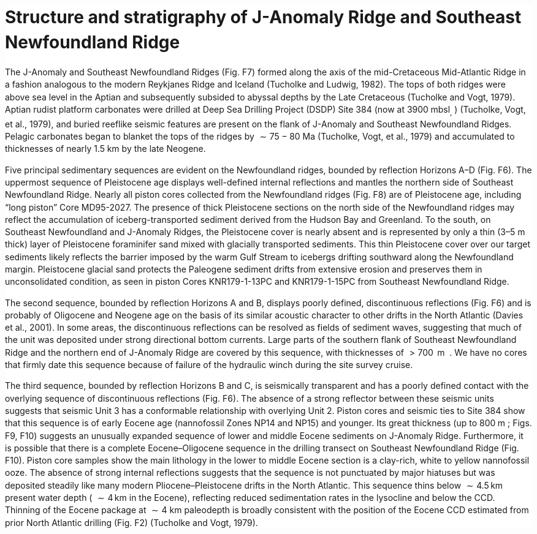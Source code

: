 # Structure and stratigraphy of J-Anomaly Ridge and Southeast Newfoundland Ridge  

The J-Anomaly and Southeast Newfoundland Ridges (Fig. F7) formed along the axis of the mid-Cretaceous Mid-Atlantic Ridge in a fashion analogous to the modern Reykjanes Ridge and Iceland (Tucholke and Ludwig, 1982). The tops of both ridges were above sea level in the Aptian and subsequently subsided to abyssal depths by the Late Cretaceous (Tucholke and Vogt, 1979). Aptian rudist platform carbonates were drilled at Deep Sea Drilling Project (DSDP) Site 384 (now at $3900\;\mathrm{mbsl}_{\mathrm{,}}$ ) (Tucholke, Vogt, et al., 1979), and buried reeflike seismic features are present on the flank of J-Anomaly and Southeast Newfoundland Ridges. Pelagic carbonates began to blanket the tops of the ridges by ${\sim}75{-}80\ \mathrm{Ma}$ (Tucholke, Vogt, et al., 1979) and accumulated to thicknesses of nearly $1.5\;\mathrm{km}$ by the late Neogene.  

Five principal sedimentary sequences are evident on the Newfoundland ridges, bounded by reflection Horizons A–D (Fig. F6). The uppermost sequence of Pleistocene age displays well-defined internal reflections and mantles the northern side of Southeast Newfoundland Ridge. Nearly all piston cores collected from the Newfoundland ridges (Fig. F8) are of Pleistocene age, including “long piston” Core MD95-2027. The presence of thick Pleistocene sections on the north side of the Newfoundland ridges may reflect the accumulation of iceberg-transported sediment derived from the Hudson Bay and Greenland. To the south, on Southeast Newfoundland and J-Anomaly Ridges, the Pleistocene cover is nearly absent and is represented by only a thin (3–5 m thick) layer of Pleistocene foraminifer sand mixed with glacially transported sediments. This thin Pleistocene cover over our target sediments likely reflects the barrier imposed by the warm Gulf Stream to icebergs drifting southward along the Newfoundland margin. Pleistocene glacial sand protects the Paleogene sediment drifts from extensive erosion and preserves them in unconsolidated condition, as seen in piston Cores KNR179-1-13PC and KNR179-1-15PC from Southeast Newfoundland Ridge.  

The second sequence, bounded by reflection Horizons A and B, displays poorly defined, discontinuous reflections (Fig. F6) and is probably of Oligocene and Neogene age on the basis of its similar acoustic character to other drifts in the North Atlantic (Davies et al., 2001). In some areas, the discontinuous reflections can be resolved as fields of sediment waves, suggesting that much of the unit was deposited under strong directional bottom currents. Large parts of the southern flank of Southeast Newfoundland Ridge and the northern end of J-Anomaly Ridge are covered by this sequence, with thicknesses of ${>}700\,\mathrm{~m~}$ . We have no cores that firmly date this sequence because of failure of the hydraulic winch during the site survey cruise.  

The third sequence, bounded by reflection Horizons B and C, is seismically transparent and has a poorly defined contact with the overlying sequence of discontinuous reflections (Fig. F6). The absence of a strong reflector between these seismic units suggests that seismic Unit 3 has a conformable relationship with overlying Unit 2. Piston cores and seismic ties to Site 384 show that this sequence is of early Eocene age (nannofossil Zones NP14 and NP15) and younger. Its great thickness (up to $800\;\mathrm{m}$ ; Figs. F9, F10) suggests an unusually expanded sequence of lower and middle Eocene sediments on J-Anomaly Ridge. Furthermore, it is possible that there is a complete Eocene–Oligocene sequence in the drilling transect on Southeast Newfoundland Ridge (Fig. F10). Piston core samples show the main lithology in the lower to middle Eocene section is a clay-rich, white to yellow nannofossil ooze. The absence of strong internal reflections suggests that the sequence is not punctuated by major hiatuses but was deposited steadily like many modern Pliocene–Pleistocene drifts in the North Atlantic. This sequence thins below ${\sim}4.5\,\mathrm{km}$ present water depth ( ${\sim}4\,\mathrm{km}$ in the Eocene), reflecting reduced sedimentation rates in the lysocline and below the CCD. Thinning of the Eocene package at ${\sim}4~\mathrm{km}$ paleodepth is broadly consistent with the position of the Eocene CCD estimated from prior North Atlantic drilling (Fig. F2) (Tucholke and Vogt, 1979).  
